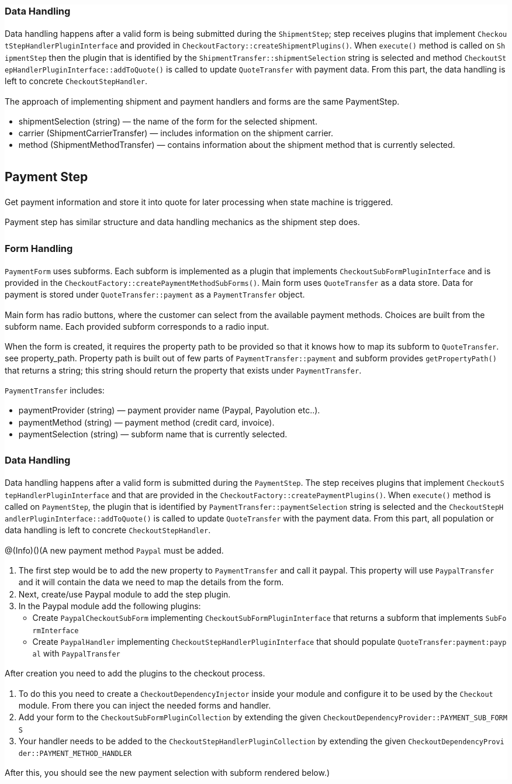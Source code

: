 ### Data Handling
Data handling happens after a valid form is being submitted during the `ShipmentStep`; step receives plugins that implement `CheckoutStepHandlerPluginInterface` and provided in `CheckoutFactory::createShipmentPlugins()`. When `execute()` method is called on `ShipmentStep` then the plugin that is identified by the `ShipmentTransfer::shipmentSelection` string is selected and method `CheckoutStepHandlerPluginInterface::addToQuote()` is called to update `QuoteTransfer` with payment data. From this part, the data handling is left to concrete `CheckoutStepHandler`.

The approach of implementing shipment and payment handlers and forms are the same PaymentStep.

* shipmentSelection (string) — the name of the form for the selected shipment.
* carrier (ShipmentCarrierTransfer) — includes information on the shipment carrier.
* method (ShipmentMethodTransfer) — contains information about the shipment method that is currently selected.

## Payment Step
Get payment information and store it into quote for later processing when state machine is triggered.

Payment step has similar structure and data handling mechanics as the shipment step does.

### Form Handling
`PaymentForm` uses subforms. Each subform is implemented as a plugin that implements `CheckoutSubFormPluginInterface` and is provided in the `CheckoutFactory::createPaymentMethodSubForms()`. Main form uses `QuoteTransfer` as a data store. Data for payment is stored under `QuoteTransfer::payment` as a `PaymentTransfer` object.

Main form has radio buttons, where the customer can select from the available payment methods. Choices are built from the subform name. Each provided subform corresponds to a radio input.

When the form is created, it requires the property path to be provided so that it knows how to map its subform to `QuoteTransfer`. see property_path. Property path is built out of few parts of `PaymentTransfer::payment` and subform provides `getPropertyPath()` that returns a string; this string should return the property that exists under `PaymentTransfer`.

`PaymentTransfer` includes:

* paymentProvider (string) — payment provider name (Paypal, Payolution etc..).
* paymentMethod (string) — payment method (credit card, invoice).
* paymentSelection (string) — subform name that is currently selected.

### Data Handling
Data handling happens after a valid form is submitted during the `PaymentStep`. The step receives plugins that implement `CheckoutStepHandlerPluginInterface` and that are provided in the `CheckoutFactory::createPaymentPlugins()`. When `execute()` method is called on `PaymentStep`, the plugin that is identified by `PaymentTransfer::paymentSelection` string is selected and the `CheckoutStepHandlerPluginInterface::addToQuote()` is called to update `QuoteTransfer` with the payment data. From this part, all population or data handling is left to concrete `CheckoutStepHandler`.

@(Info)()(A new payment method `Paypal` must be added.<ol><li>The first step would be to add the new property to `PaymentTransfer` and call it paypal. This property will use `PaypalTransfer` and it will contain the data we need to map the details from the form.</li><li>Next, create/use Paypal module to add the step plugin.</li><li>In the Paypal module add the following plugins:<ul><li>Create `PaypalCheckoutSubForm` implementing `CheckoutSubFormPluginInterface` that returns a subform that implements `SubFormInterface`</li><li>Create `PaypalHandler` implementing `CheckoutStepHandlerPluginInterface` that should populate `QuoteTransfer:payment:paypal` with `PaypalTransfer`</li></ul></li></ol>After creation you need to add the plugins to the checkout process.<br><ol><li>To do this you need to create a `CheckoutDependencyInjector` inside your module and configure it to be used by the `Checkout` module. From there you can inject the needed forms and handler.</li><li>Add your form to the `CheckoutSubFormPluginCollection` by extending the given `CheckoutDependencyProvider::PAYMENT_SUB_FORMS`</li><li>Your handler needs to be added to the `CheckoutStepHandlerPluginCollection` by extending the given `CheckoutDependencyProvider::PAYMENT_METHOD_HANDLER`</li></ol>After this, you should see the new payment selection with subform rendered below.)

